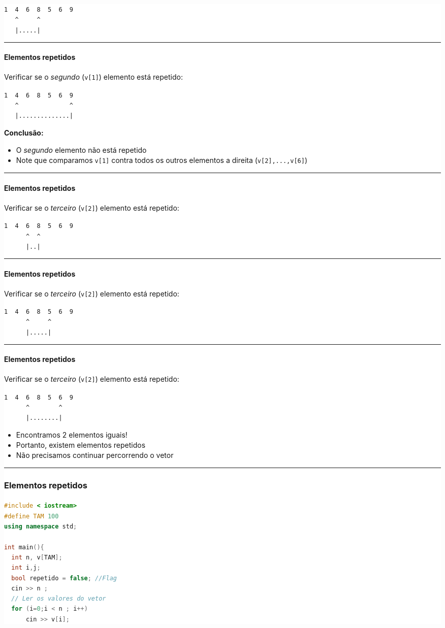 ```
1  4  6  8  5  6  9
   ^     ^
   |.....|
```
---
#### Elementos repetidos
Verificar se o _segundo_ (`v[1]`) elemento está repetido:

```
1  4  6  8  5  6  9
   ^              ^
   |..............|
```
__Conclusão:__
- O _segundo_ elemento não está repetido
- Note que comparamos `v[1]` contra todos os outros elementos a direita  (`v[2],...,v[6]`)

---

#### Elementos repetidos
Verificar se o _terceiro_ (`v[2]`) elemento está repetido:

```
1  4  6  8  5  6  9
      ^  ^
      |..|
```
---
#### Elementos repetidos
Verificar se o _terceiro_ (`v[2]`) elemento está repetido:

```
1  4  6  8  5  6  9
      ^     ^
      |.....|
```
---
#### Elementos repetidos
Verificar se o _terceiro_ (`v[2]`) elemento está repetido:

```
1  4  6  8  5  6  9
      ^        ^
      |........|
```

- Encontramos 2 elementos iguais!
- Portanto, existem elementos repetidos
- Não precisamos continuar percorrendo o vetor

---
### Elementos repetidos
```cpp
#include < iostream>
#define TAM 100
using namespace std;

int main(){
  int n, v[TAM];
  int i,j;
  bool repetido = false; //Flag
  cin >> n ;
  // Ler os valores do vetor
  for (i=0;i < n ; i++)
      cin >> v[i];
```
